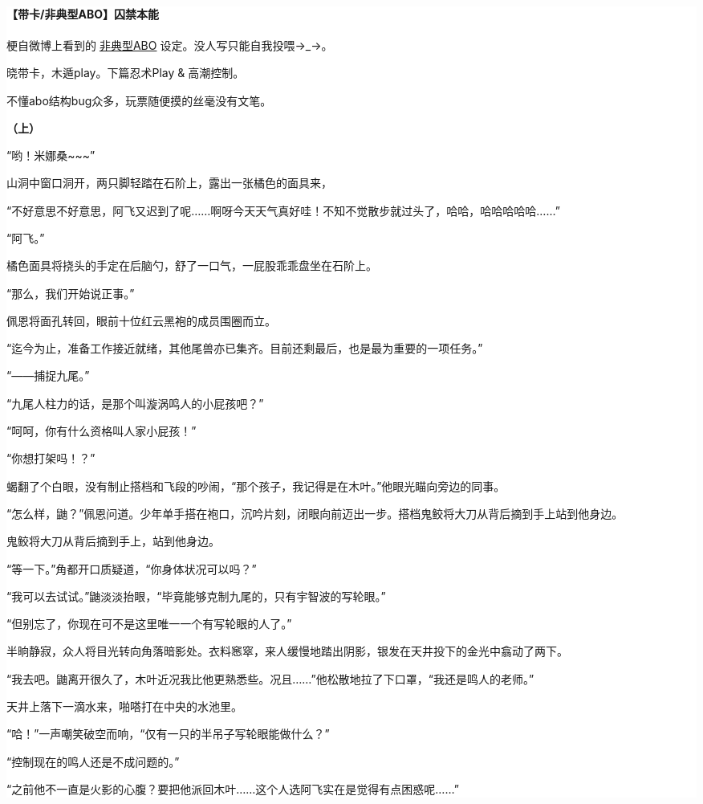 #### 【带卡/非典型ABO】囚禁本能

梗自微博上看到的 [非典型ABO](https://github.com/JNIML/yhsq/blob/master/SVdJQk0rYmhOSkVsU3M0ajBKWnAzRkRxWEF5QWczZFNrQjJmdHd1L3NmR29RcUFNSFZpWHN3PT0.jpg?raw=true) 设定。没人写只能自我投喂→_→。

晓带卡，木遁play。下篇忍术Play & 高潮控制。

不懂abo结构bug众多，玩票随便摸的丝毫没有文笔。





**（上）**



“哟！米娜桑~~~”

山洞中窗口洞开，两只脚轻踏在石阶上，露出一张橘色的面具来，

“不好意思不好意思，阿飞又迟到了呢……啊呀今天天气真好哇！不知不觉散步就过头了，哈哈，哈哈哈哈哈……”

“阿飞。”

橘色面具将挠头的手定在后脑勺，舒了一口气，一屁股乖乖盘坐在石阶上。

“那么，我们开始说正事。”

佩恩将面孔转回，眼前十位红云黑袍的成员围圈而立。

“迄今为止，准备工作接近就绪，其他尾兽亦已集齐。目前还剩最后，也是最为重要的一项任务。”

“——捕捉九尾。”



“九尾人柱力的话，是那个叫漩涡鸣人的小屁孩吧？”

“呵呵，你有什么资格叫人家小屁孩！”

“你想打架吗！？”

蝎翻了个白眼，没有制止搭档和飞段的吵闹，“那个孩子，我记得是在木叶。”他眼光瞄向旁边的同事。

“怎么样，鼬？”佩恩问道。少年单手搭在袍口，沉吟片刻，闭眼向前迈出一步。搭档鬼鲛将大刀从背后摘到手上站到他身边。

鬼鲛将大刀从背后摘到手上，站到他身边。

“等一下。”角都开口质疑道，“你身体状况可以吗？”

“我可以去试试。”鼬淡淡抬眼，“毕竟能够克制九尾的，只有宇智波的写轮眼。”

“但别忘了，你现在可不是这里唯一一个有写轮眼的人了。”

半晌静寂，众人将目光转向角落暗影处。衣料窸窣，来人缓慢地踏出阴影，银发在天井投下的金光中翕动了两下。

“我去吧。鼬离开很久了，木叶近况我比他更熟悉些。况且……”他松散地拉了下口罩，“我还是鸣人的老师。”

天井上落下一滴水来，啪嗒打在中央的水池里。

“哈！”一声嘲笑破空而响，“仅有一只的半吊子写轮眼能做什么？”

“控制现在的鸣人还是不成问题的。”

“之前他不一直是火影的心腹？要把他派回木叶……这个人选阿飞实在是觉得有点困惑呢……”
